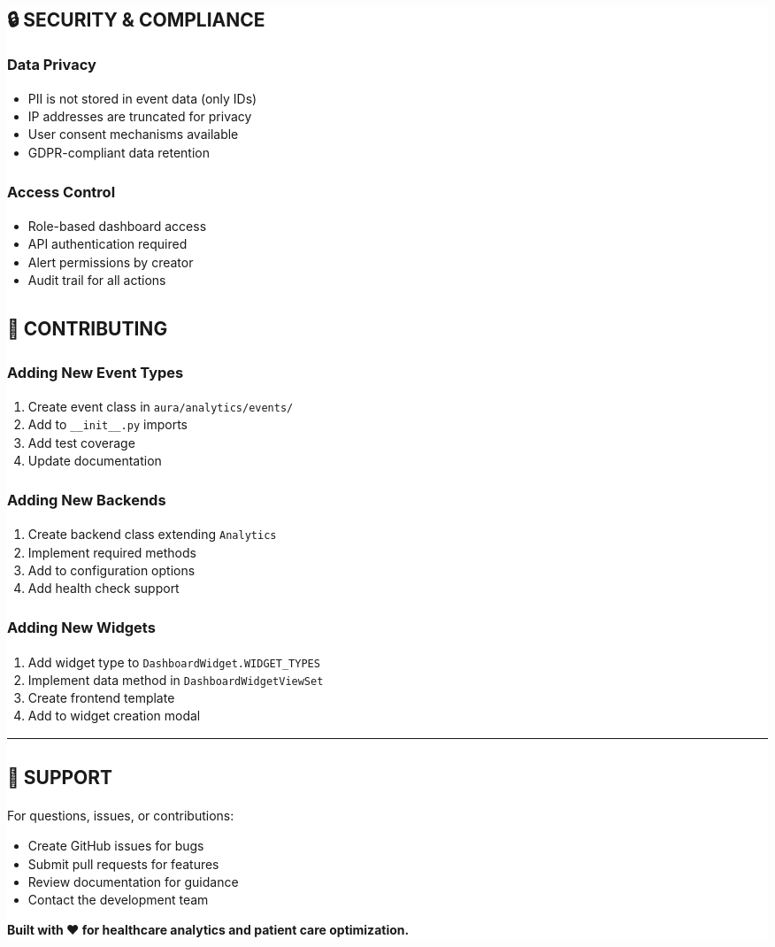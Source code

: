 ## 🔒 **SECURITY & COMPLIANCE**

### Data Privacy
- PII is not stored in event data (only IDs)
- IP addresses are truncated for privacy
- User consent mechanisms available
- GDPR-compliant data retention

### Access Control
- Role-based dashboard access
- API authentication required
- Alert permissions by creator
- Audit trail for all actions

## 🤝 **CONTRIBUTING**

### Adding New Event Types
1. Create event class in `aura/analytics/events/`
2. Add to `__init__.py` imports
3. Add test coverage
4. Update documentation

### Adding New Backends
1. Create backend class extending `Analytics`
2. Implement required methods
3. Add to configuration options
4. Add health check support

### Adding New Widgets
1. Add widget type to `DashboardWidget.WIDGET_TYPES`
2. Implement data method in `DashboardWidgetViewSet`
3. Create frontend template
4. Add to widget creation modal

---

## 📧 **SUPPORT**

For questions, issues, or contributions:
- Create GitHub issues for bugs
- Submit pull requests for features
- Review documentation for guidance
- Contact the development team

**Built with ❤️ for healthcare analytics and patient care optimization.**
